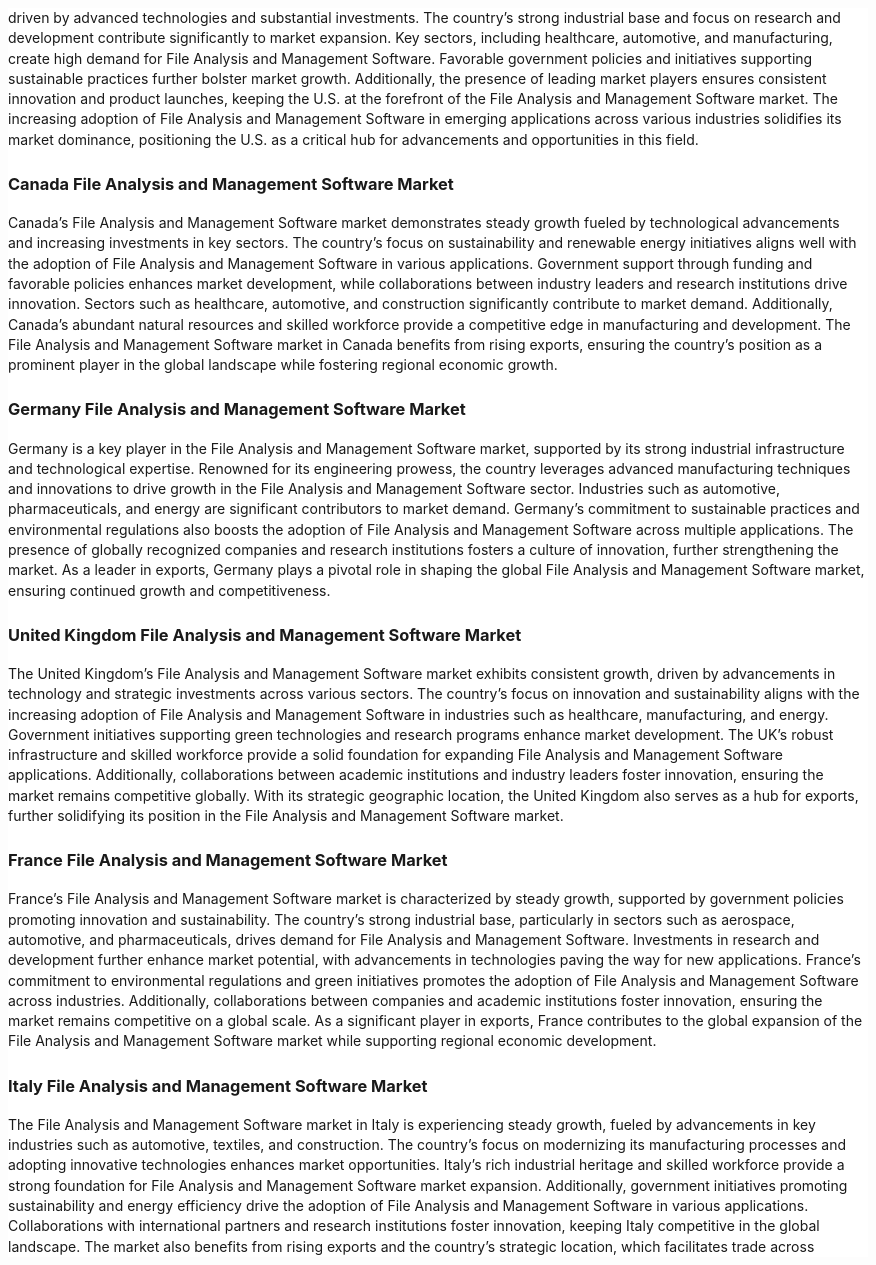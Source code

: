 driven by advanced technologies and substantial investments. The country&rsquo;s strong industrial base and focus on research and development contribute significantly to market expansion. Key sectors, including healthcare, automotive, and manufacturing, create high demand for File Analysis and Management Software. Favorable government policies and initiatives supporting sustainable practices further bolster market growth. Additionally, the presence of leading market players ensures consistent innovation and product launches, keeping the U.S. at the forefront of the File Analysis and Management Software market. The increasing adoption of File Analysis and Management Software in emerging applications across various industries solidifies its market dominance, positioning the U.S. as a critical hub for advancements and opportunities in this field.</p><h3>Canada File Analysis and Management Software Market</h3><p>Canada&rsquo;s File Analysis and Management Software market demonstrates steady growth fueled by technological advancements and increasing investments in key sectors. The country&rsquo;s focus on sustainability and renewable energy initiatives aligns well with the adoption of File Analysis and Management Software in various applications. Government support through funding and favorable policies enhances market development, while collaborations between industry leaders and research institutions drive innovation. Sectors such as healthcare, automotive, and construction significantly contribute to market demand. Additionally, Canada&rsquo;s abundant natural resources and skilled workforce provide a competitive edge in manufacturing and development. The File Analysis and Management Software market in Canada benefits from rising exports, ensuring the country&rsquo;s position as a prominent player in the global landscape while fostering regional economic growth.</p><h3>Germany File Analysis and Management Software Market</h3><p>Germany is a key player in the File Analysis and Management Software market, supported by its strong industrial infrastructure and technological expertise. Renowned for its engineering prowess, the country leverages advanced manufacturing techniques and innovations to drive growth in the File Analysis and Management Software sector. Industries such as automotive, pharmaceuticals, and energy are significant contributors to market demand. Germany&rsquo;s commitment to sustainable practices and environmental regulations also boosts the adoption of File Analysis and Management Software across multiple applications. The presence of globally recognized companies and research institutions fosters a culture of innovation, further strengthening the market. As a leader in exports, Germany plays a pivotal role in shaping the global File Analysis and Management Software market, ensuring continued growth and competitiveness.</p><h3>United Kingdom File Analysis and Management Software Market</h3><p>The United Kingdom&rsquo;s File Analysis and Management Software market exhibits consistent growth, driven by advancements in technology and strategic investments across various sectors. The country&rsquo;s focus on innovation and sustainability aligns with the increasing adoption of File Analysis and Management Software in industries such as healthcare, manufacturing, and energy. Government initiatives supporting green technologies and research programs enhance market development. The UK&rsquo;s robust infrastructure and skilled workforce provide a solid foundation for expanding File Analysis and Management Software applications. Additionally, collaborations between academic institutions and industry leaders foster innovation, ensuring the market remains competitive globally. With its strategic geographic location, the United Kingdom also serves as a hub for exports, further solidifying its position in the File Analysis and Management Software market.</p><h3>France File Analysis and Management Software Market</h3><p>France&rsquo;s File Analysis and Management Software market is characterized by steady growth, supported by government policies promoting innovation and sustainability. The country&rsquo;s strong industrial base, particularly in sectors such as aerospace, automotive, and pharmaceuticals, drives demand for File Analysis and Management Software. Investments in research and development further enhance market potential, with advancements in technologies paving the way for new applications. France&rsquo;s commitment to environmental regulations and green initiatives promotes the adoption of File Analysis and Management Software across industries. Additionally, collaborations between companies and academic institutions foster innovation, ensuring the market remains competitive on a global scale. As a significant player in exports, France contributes to the global expansion of the File Analysis and Management Software market while supporting regional economic development.</p><h3>Italy File Analysis and Management Software Market</h3><p>The File Analysis and Management Software market in Italy is experiencing steady growth, fueled by advancements in key industries such as automotive, textiles, and construction. The country&rsquo;s focus on modernizing its manufacturing processes and adopting innovative technologies enhances market opportunities. Italy&rsquo;s rich industrial heritage and skilled workforce provide a strong foundation for File Analysis and Management Software market expansion. Additionally, government initiatives promoting sustainability and energy efficiency drive the adoption of File Analysis and Management Software in various applications. Collaborations with international partners and research institutions foster innovation, keeping Italy competitive in the global landscape. The market also benefits from rising exports and the country&rsquo;s strategic location, which facilitates trade across